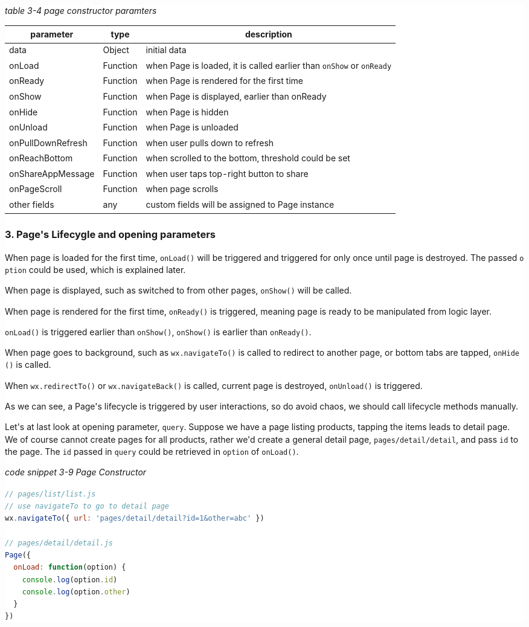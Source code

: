 *table 3-4 page constructor paramters*

parameter | type | description
----------|------|--------
data | Object | initial data
onLoad | Function | when Page is loaded, it is called earlier than `onShow` or `onReady`
onReady | Function | when Page is rendered for the first time
onShow | Function | when Page is displayed, earlier than onReady
onHide | Function | when Page is hidden
onUnload | Function | when Page is unloaded
onPullDownRefresh | Function | when user pulls down to refresh
onReachBottom | Function | when scrolled to the bottom, threshold could be set
onShareAppMessage | Function |when user taps top-right button to share
onPageScroll | Function | when page scrolls
other fields | any | custom fields will be assigned to Page instance

### 3. Page's Lifecygle and opening parameters

When page is loaded for the first time, `onLoad()` will be triggered and triggered for only once until page is destroyed. The passed `option` could be used, which is explained later.

When page is displayed, such as switched to from other pages, `onShow()` will be called.

When page is rendered for the first time, `onReady()` is triggered, meaning page is ready to be manipulated from logic layer.

`onLoad()` is triggered earlier than `onShow()`, `onShow()` is earlier than `onReady()`.

When page goes to background, such as `wx.navigateTo()` is called to redirect to another page, or bottom tabs are tapped, `onHide()` is called. 

When `wx.redirectTo()` or `wx.navigateBack()` is called, current page is destroyed, `onUnload()` is triggered.

As we can see, a Page's lifecycle is triggered by user interactions, so do avoid chaos, we should call lifecycle methods manually.

Let's at last look at opening parameter, `query`. Suppose we have a page listing products, tapping the items leads to detail page. We of course cannot create pages for all products, rather we'd create a general detail page, `pages/detail/detail`, and pass `id` to the page. The `id` passed in `query` could be retrieved in `option` of `onLoad()`.

*code snippet 3-9 Page Constructor*
```js
// pages/list/list.js
// use navigateTo to go to detail page
wx.navigateTo({ url: 'pages/detail/detail?id=1&other=abc' })

// pages/detail/detail.js
Page({
  onLoad: function(option) {
    console.log(option.id)
    console.log(option.other)
  }
})
```

